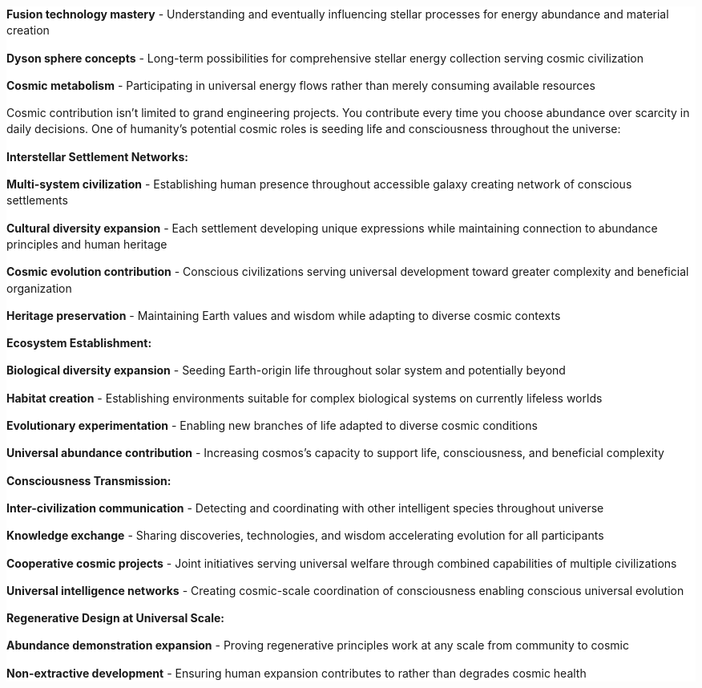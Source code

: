 **Fusion technology mastery** - Understanding and eventually influencing stellar processes for energy abundance and material creation

**Dyson sphere concepts** - Long-term possibilities for comprehensive stellar energy collection serving cosmic civilization

**Cosmic metabolism** - Participating in universal energy flows rather than merely consuming available resources

Cosmic contribution isn’t limited to grand engineering projects. You contribute every time you choose abundance over scarcity in daily decisions. One of humanity’s potential cosmic roles is seeding life and consciousness throughout the universe:

**Interstellar Settlement Networks:**

**Multi-system civilization** - Establishing human presence throughout accessible galaxy creating network of conscious settlements

**Cultural diversity expansion** - Each settlement developing unique expressions while maintaining connection to abundance principles and human heritage

**Cosmic evolution contribution** - Conscious civilizations serving universal development toward greater complexity and beneficial organization

**Heritage preservation** - Maintaining Earth values and wisdom while adapting to diverse cosmic contexts

**Ecosystem Establishment:**

**Biological diversity expansion** - Seeding Earth-origin life throughout solar system and potentially beyond

**Habitat creation** - Establishing environments suitable for complex biological systems on currently lifeless worlds

**Evolutionary experimentation** - Enabling new branches of life adapted to diverse cosmic conditions

**Universal abundance contribution** - Increasing cosmos’s capacity to support life, consciousness, and beneficial complexity

**Consciousness Transmission:**

**Inter-civilization communication** - Detecting and coordinating with other intelligent species throughout universe

**Knowledge exchange** - Sharing discoveries, technologies, and wisdom accelerating evolution for all participants

**Cooperative cosmic projects** - Joint initiatives serving universal welfare through combined capabilities of multiple civilizations

**Universal intelligence networks** - Creating cosmic-scale coordination of consciousness enabling conscious universal evolution

**Regenerative Design at Universal Scale:**

**Abundance demonstration expansion** - Proving regenerative principles work at any scale from community to cosmic

**Non-extractive development** - Ensuring human expansion contributes to rather than degrades cosmic health
